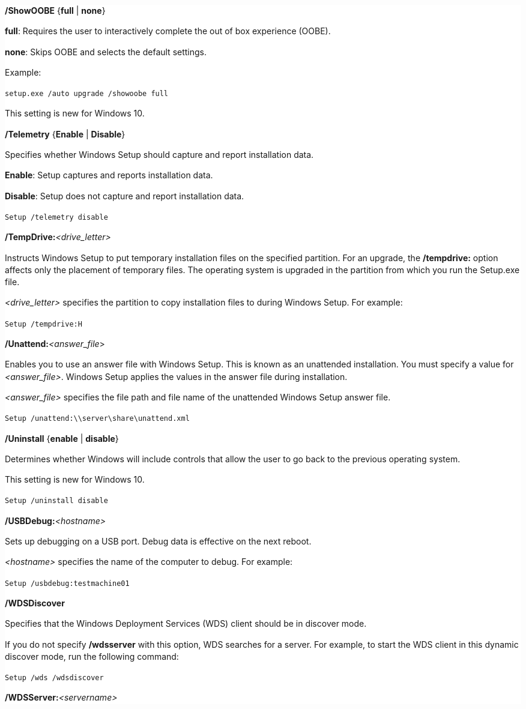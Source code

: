 <tr class="odd">
<td align="left"><p><strong>/ShowOOBE</strong> {<strong>full</strong> | <strong>none</strong>}</p></td>
<td align="left"><p><strong>full</strong>: Requires the user to interactively complete the out of box experience (OOBE).</p>
<p><strong>none</strong>: Skips OOBE and selects the default settings.</p>
<p>Example:</p>
<pre class="syntax" space="preserve"><code>setup.exe /auto upgrade /showoobe full</code></pre>
<p>This setting is new for Windows 10.</p></td>
</tr>
<tr class="even">
<td align="left"><p><strong>/Telemetry</strong> {<strong>Enable</strong> | <strong>Disable</strong>}</p></td>
<td align="left"><p>Specifies whether Windows Setup should capture and report installation data.</p>
<p><strong>Enable</strong>: Setup captures and reports installation data.</p>
<p><strong>Disable</strong>: Setup does not capture and report installation data.</p>
<pre class="syntax" space="preserve"><code>Setup /telemetry disable</code></pre></td>
</tr>
<tr class="odd">
<td align="left"><p><strong>/TempDrive:</strong><em>&lt;drive_letter&gt;</em></p></td>
<td align="left"><p>Instructs Windows Setup to put temporary installation files on the specified partition. For an upgrade, the <strong>/tempdrive:</strong> option affects only the placement of temporary files. The operating system is upgraded in the partition from which you run the Setup.exe file.</p>
<p><em>&lt;drive_letter&gt;</em> specifies the partition to copy installation files to during Windows Setup. For example:</p>
<pre class="syntax" space="preserve"><code>Setup /tempdrive:H</code></pre></td>
</tr>
<tr class="even">
<td align="left"><p><strong>/Unattend:</strong><em>&lt;answer_file</em>&gt;</p></td>
<td align="left"><p>Enables you to use an answer file with Windows Setup. This is known as an unattended installation. You must specify a value for <em>&lt;answer_file&gt;</em>. Windows Setup applies the values in the answer file during installation.</p>
<p><em>&lt;answer_file&gt;</em> specifies the file path and file name of the unattended Windows Setup answer file.</p>
<pre class="syntax" space="preserve"><code>Setup /unattend:\\server\share\unattend.xml</code></pre></td>
</tr>
<tr class="odd">
<td align="left"><p><strong>/Uninstall</strong> {<strong>enable</strong> | <strong>disable</strong>}</p></td>
<td align="left"><p>Determines whether Windows will include controls that allow the user to go back to the previous operating system.</p>
<p>This setting is new for Windows 10.</p>
<pre class="syntax" space="preserve"><code>Setup /uninstall disable</code></pre></td>
</tr>
<tr class="even">
<td align="left"><p><strong>/USBDebug:</strong><em>&lt;hostname&gt;</em></p></td>
<td align="left"><p>Sets up debugging on a USB port. Debug data is effective on the next reboot.</p>
<p><em>&lt;hostname&gt;</em> specifies the name of the computer to debug. For example:</p>
<pre class="syntax" space="preserve"><code>Setup /usbdebug:testmachine01</code></pre></td>
</tr>
<tr class="odd">
<td align="left"><p><strong>/WDSDiscover</strong></p></td>
<td align="left"><p>Specifies that the Windows Deployment Services (WDS) client should be in discover mode.</p>
<p>If you do not specify <strong>/wdsserver</strong> with this option, WDS searches for a server. For example, to start the WDS client in this dynamic discover mode, run the following command:</p>
<pre class="syntax" space="preserve"><code>Setup /wds /wdsdiscover</code></pre></td>
</tr>
<tr class="even">
<td align="left"><p><strong>/WDSServer:</strong><em>&lt;servername&gt;</em></p></td>